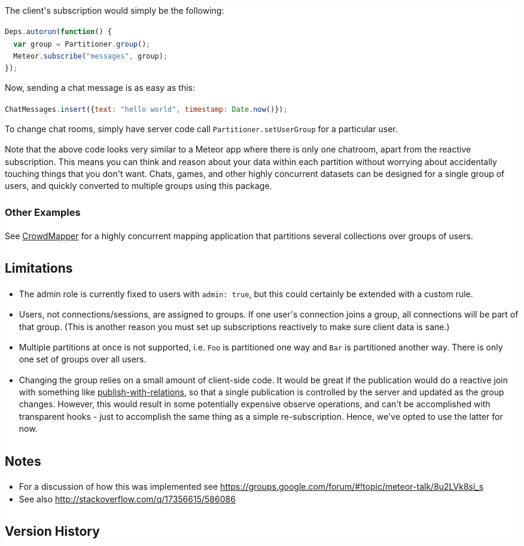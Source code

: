 The client's subscription would simply be the following:

```js
Deps.autorun(function() {
  var group = Partitioner.group();
  Meteor.subscribe("messages", group);
});
```

Now, sending a chat message is as easy as this:

```js
ChatMessages.insert({text: "hello world", timestamp: Date.now()});
```

To change chat rooms, simply have server code call `Partitioner.setUserGroup` for a particular user.

Note that the above code looks very similar to a Meteor app where there is only one chatroom, apart from the reactive subscription. This means you can think and reason about your data within each partition without worrying about accidentally touching things that you don't want. Chats, games, and other highly concurrent datasets can be designed for a single group of users, and quickly converted to multiple groups using this package.

### Other Examples

See [CrowdMapper](https://github.com/mizzao/CrowdMapper) for a highly concurrent mapping application that partitions several collections over groups of users.

## Limitations

- The admin role is currently fixed to users with `admin: true`, but this could certainly be extended with a custom rule.

- Users, not connections/sessions, are assigned to groups. If one user's connection joins a group, all connections will be part of that group. (This is another reason you must set up subscriptions reactively to make sure client data is sane.)

- Multiple partitions at once is not supported, i.e. `Foo` is partitioned one way and `Bar` is partitioned another way. There is only one set of groups over all users.

- Changing the group relies on a small amount of client-side code. It would be great if the publication would do a reactive join with something like [publish-with-relations](https://github.com/svasva/meteor-publish-with-relations), so that a single publication is controlled by the server and updated as the group changes. However, this would result in some potentially expensive observe operations, and can't be accomplished with transparent hooks - just to accomplish the same thing as a simple re-subscription. Hence, we've opted to use the latter for now.

## Notes

- For a discussion of how this was implemented see https://groups.google.com/forum/#!topic/meteor-talk/8u2LVk8si_s
- See also http://stackoverflow.com/q/17356615/586086

## Version History
